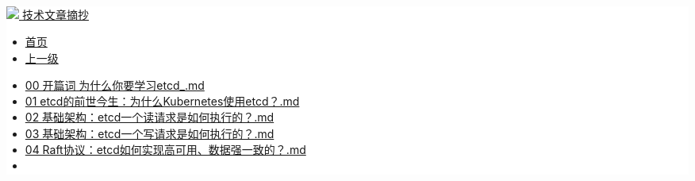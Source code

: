 <!DOCTYPE html>

<html xmlns="http://www.w3.org/1999/xhtml">
<head>
<head>
<meta content="text/html; charset=utf-8" http-equiv="Content-Type"/>
<meta content="width=device-width, initial-scale=1, maximum-scale=1.0, user-scalable=no" name="viewport"/>
<meta content="zh-cn" http-equiv="content-language"/>
<meta content="24 运维：如何构建高可靠的etcd集群运维体系？" name="description"/>
<link href="/static/favicon.png" rel="icon"/>
<title>24 运维：如何构建高可靠的etcd集群运维体系？ </title>
<link href="/static/index.css" rel="stylesheet"/>
<link href="/static/highlight.min.css" rel="stylesheet"/>
<script src="/static/highlight.min.js"></script>
<meta content="Hexo 4.2.0" name="generator"/>

</head>
<body>
<div class="book-container">
<div class="book-sidebar">
<div class="book-brand">
<a href="/">
<img src="/static/favicon.png"/>
<span>技术文章摘抄</span>
</a>
</div>
<div class="book-menu uncollapsible">
<ul class="uncollapsible">
<li><a class="current-tab" href="/">首页</a></li>
<li><a href="../">上一级</a></li>
</ul>
<ul class="uncollapsible">
<li>
<a class="menu-item" href="/%e4%b8%93%e6%a0%8f/etcd%e5%ae%9e%e6%88%98%e8%af%be/00%20%e5%bc%80%e7%af%87%e8%af%8d%20%e4%b8%ba%e4%bb%80%e4%b9%88%e4%bd%a0%e8%a6%81%e5%ad%a6%e4%b9%a0etcd_.md" id="00 开篇词 为什么你要学习etcd_.md">00 开篇词 为什么你要学习etcd_.md</a>
</li>
<li>
<a class="menu-item" href="/%e4%b8%93%e6%a0%8f/etcd%e5%ae%9e%e6%88%98%e8%af%be/01%20etcd%e7%9a%84%e5%89%8d%e4%b8%96%e4%bb%8a%e7%94%9f%ef%bc%9a%e4%b8%ba%e4%bb%80%e4%b9%88Kubernetes%e4%bd%bf%e7%94%a8etcd%ef%bc%9f.md" id="01 etcd的前世今生：为什么Kubernetes使用etcd？.md">01 etcd的前世今生：为什么Kubernetes使用etcd？.md</a>
</li>
<li>
<a class="menu-item" href="/%e4%b8%93%e6%a0%8f/etcd%e5%ae%9e%e6%88%98%e8%af%be/02%20%e5%9f%ba%e7%a1%80%e6%9e%b6%e6%9e%84%ef%bc%9aetcd%e4%b8%80%e4%b8%aa%e8%af%bb%e8%af%b7%e6%b1%82%e6%98%af%e5%a6%82%e4%bd%95%e6%89%a7%e8%a1%8c%e7%9a%84%ef%bc%9f.md" id="02 基础架构：etcd一个读请求是如何执行的？.md">02 基础架构：etcd一个读请求是如何执行的？.md</a>
</li>
<li>
<a class="menu-item" href="/%e4%b8%93%e6%a0%8f/etcd%e5%ae%9e%e6%88%98%e8%af%be/03%20%e5%9f%ba%e7%a1%80%e6%9e%b6%e6%9e%84%ef%bc%9aetcd%e4%b8%80%e4%b8%aa%e5%86%99%e8%af%b7%e6%b1%82%e6%98%af%e5%a6%82%e4%bd%95%e6%89%a7%e8%a1%8c%e7%9a%84%ef%bc%9f.md" id="03 基础架构：etcd一个写请求是如何执行的？.md">03 基础架构：etcd一个写请求是如何执行的？.md</a>
</li>
<li>
<a class="menu-item" href="/%e4%b8%93%e6%a0%8f/etcd%e5%ae%9e%e6%88%98%e8%af%be/04%20Raft%e5%8d%8f%e8%ae%ae%ef%bc%9aetcd%e5%a6%82%e4%bd%95%e5%ae%9e%e7%8e%b0%e9%ab%98%e5%8f%af%e7%94%a8%e3%80%81%e6%95%b0%e6%8d%ae%e5%bc%ba%e4%b8%80%e8%87%b4%e7%9a%84%ef%bc%9f.md" id="04 Raft协议：etcd如何实现高可用、数据强一致的？.md">04 Raft协议：etcd如何实现高可用、数据强一致的？.md</a>
</li>
<li>